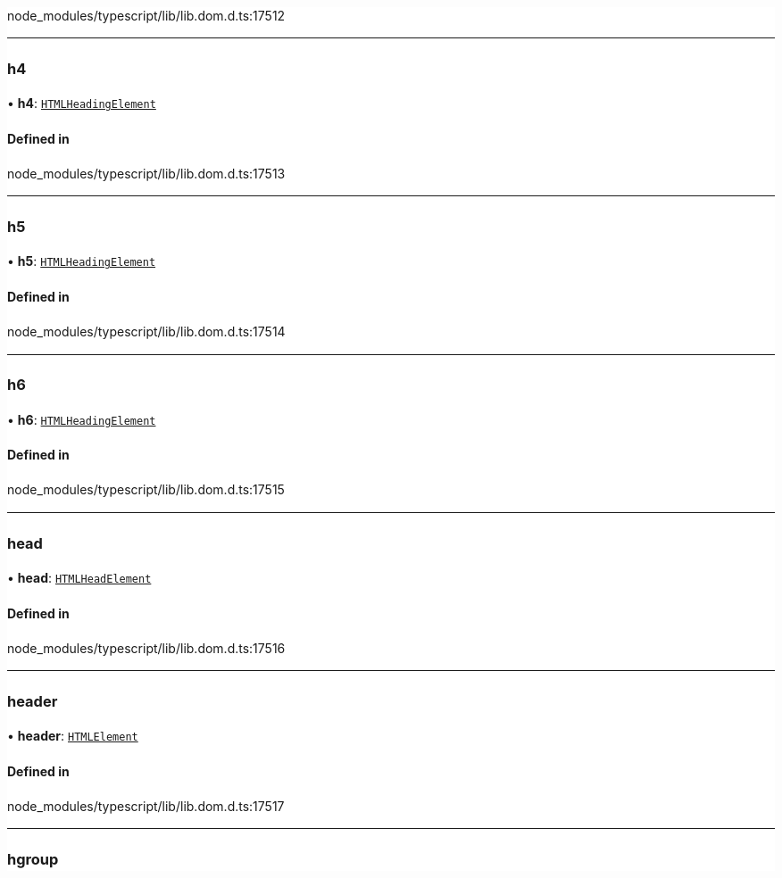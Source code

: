node_modules/typescript/lib/lib.dom.d.ts:17512

___

### h4

• **h4**: [`HTMLHeadingElement`](../modules/main_module._internal_.md#htmlheadingelement)

#### Defined in

node_modules/typescript/lib/lib.dom.d.ts:17513

___

### h5

• **h5**: [`HTMLHeadingElement`](../modules/main_module._internal_.md#htmlheadingelement)

#### Defined in

node_modules/typescript/lib/lib.dom.d.ts:17514

___

### h6

• **h6**: [`HTMLHeadingElement`](../modules/main_module._internal_.md#htmlheadingelement)

#### Defined in

node_modules/typescript/lib/lib.dom.d.ts:17515

___

### head

• **head**: [`HTMLHeadElement`](../modules/main_module._internal_.md#htmlheadelement)

#### Defined in

node_modules/typescript/lib/lib.dom.d.ts:17516

___

### header

• **header**: [`HTMLElement`](../modules/main_module._internal_.md#htmlelement)

#### Defined in

node_modules/typescript/lib/lib.dom.d.ts:17517

___

### hgroup
